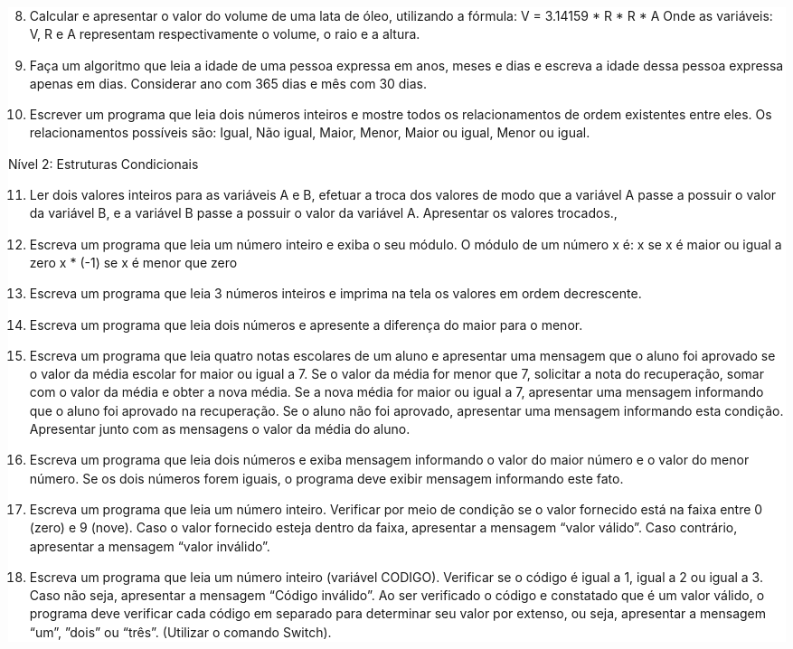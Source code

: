 8) Calcular e apresentar o valor do volume de uma lata de óleo, utilizando a fórmula:
V = 3.14159 * R * R * A
Onde as variáveis: V, R e A representam respectivamente o volume, o raio e a altura.

9) Faça um algoritmo que leia a idade de uma pessoa expressa em anos, meses e dias e escreva a idade dessa
pessoa expressa apenas em dias. Considerar ano com 365 dias e mês com 30 dias.

10) Escrever um programa que leia dois números inteiros e mostre todos os relacionamentos de ordem existentes
entre eles. Os relacionamentos possíveis são: Igual, Não igual, Maior, Menor, Maior ou igual, Menor ou igual.


Nível 2: Estruturas Condicionais

11) Ler dois valores inteiros para as variáveis A e B, efetuar a troca dos valores de modo que a variável A passe a
possuir o valor da variável B, e a variável B passe a possuir o valor da variável A. Apresentar os valores trocados.,

12) Escreva um programa que leia um número inteiro e exiba o seu módulo.
O módulo de um número x é:
x se x é maior ou igual a zero
x * (-1) se x é menor que zero

13) Escreva um programa que leia 3 números inteiros e imprima na tela os valores em ordem decrescente.

14) Escreva um programa que leia dois números e apresente a diferença do maior para o menor.

15) Escreva um programa que leia quatro notas escolares de um aluno e apresentar uma mensagem que o aluno foi
aprovado se o valor da média escolar for maior ou igual a 7. Se o valor da média for menor que 7, solicitar a nota
do recuperação, somar com o valor da média e obter a nova média. Se a nova média for maior ou igual a 7,
apresentar uma mensagem informando que o aluno foi aprovado na recuperação. Se o aluno não foi aprovado,
apresentar uma mensagem informando esta condição. Apresentar junto com as mensagens o valor da média do
aluno.

16) Escreva um programa que leia dois números e exiba mensagem informando o valor do maior número e o valor do
menor número. Se os dois números forem iguais, o programa deve exibir mensagem informando este fato.

17) Escreva um programa que leia um número inteiro. Verificar por meio de condição se o valor fornecido está na faixa
entre 0 (zero) e 9 (nove). Caso o valor fornecido esteja dentro da faixa, apresentar a mensagem “valor válido”.
Caso contrário, apresentar a mensagem “valor inválido”.

18) Escreva um programa que leia um número inteiro (variável CODIGO). Verificar se o código é igual a 1, igual a 2 ou
igual a 3. Caso não seja, apresentar a mensagem “Código inválido”. Ao ser verificado o código e constatado que é
um valor válido, o programa deve verificar cada código em separado para determinar seu valor por extenso, ou
seja, apresentar a mensagem “um”, ”dois” ou “três”. (Utilizar o comando Switch).

